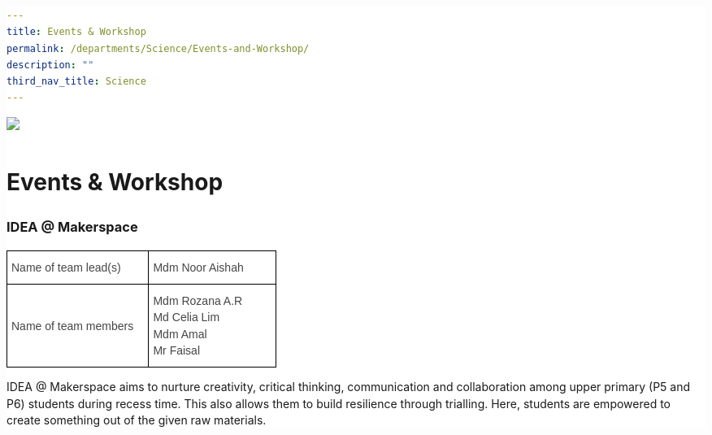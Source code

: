 ```yaml
---
title: Events & Workshop
permalink: /departments/Science/Events-and-Workshop/
description: ""
third_nav_title: Science
---
```

![](/images/banner.gif)

Events & Workshop
=================

### IDEA @ Makerspace

<style type="text/css">
.tg  {border-collapse:collapse;border-spacing:0;}
.tg td{border-color:black;border-style:solid;border-width:1px;font-family:Arial, sans-serif;font-size:14px;
  overflow:hidden;padding:10px 5px;word-break:normal;}
.tg th{border-color:black;border-style:solid;border-width:1px;font-family:Arial, sans-serif;font-size:14px;
  font-weight:normal;overflow:hidden;padding:10px 5px;word-break:normal;}
.tg .tg-fwnj{background-color:#FFF;color:#454545;text-align:left;vertical-align:top}
.tg .tg-sdzj{background-color:#FFF;color:#454545;text-align:left;vertical-align:middle}
</style>
<table class="tg" style="undefined;table-layout: fixed; width: 332px">
<colgroup>
<col style="width: 175px">
<col style="width: 157px">
</colgroup>
<thead>
  <tr>
    <th class="tg-sdzj">Name of team lead(s)</th>
    <th class="tg-sdzj">Mdm Noor Aishah</th>
  </tr>
</thead>
<tbody>
  <tr>
    <td class="tg-sdzj">Name of team members</td>
    <td class="tg-fwnj"><span style="background-color:initial">Mdm Rozana A.R</span><br><span style="background-color:initial">Md Celia Lim</span><br><span style="background-color:initial">Mdm Amal</span><br><span style="background-color:initial">Mr Faisal</span></td>
  </tr>
</tbody>
</table>

IDEA @ Makerspace aims to nurture creativity, critical thinking, communication and collaboration among upper primary (P5 and P6) students during recess time. This also allows them to build resilience through trialling. Here, students are empowered to create something out of the given raw materials.

  